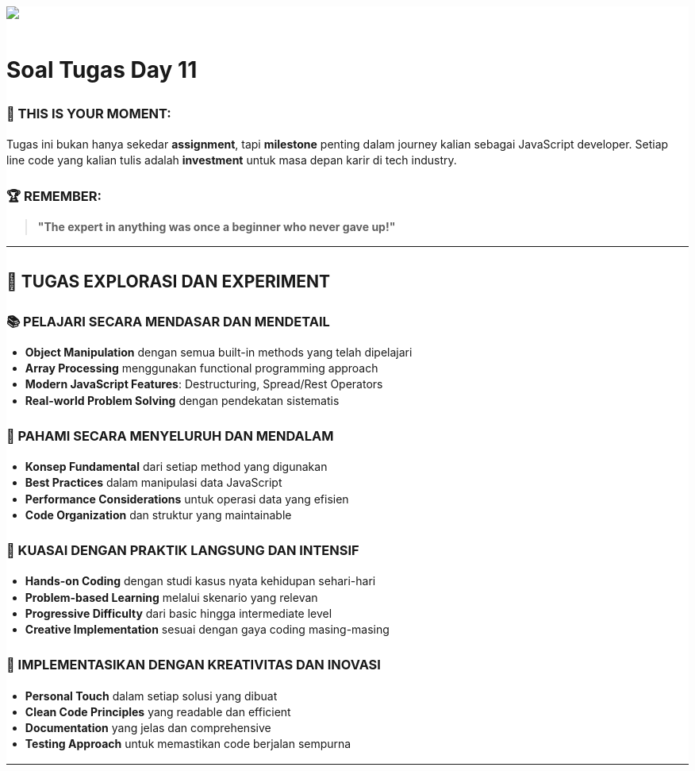 <img src="https://rumahitindonesia.com/wp-content/uploads/2023/11/1.png" style="height:204px;margin-right:32px"/>

# Soal Tugas Day 11 

### **🚀 THIS IS YOUR MOMENT:**

Tugas ini bukan hanya sekedar **assignment**, tapi **milestone** penting dalam journey kalian sebagai JavaScript developer. Setiap line code yang kalian tulis adalah **investment** untuk masa depan karir di tech industry.

### **🏆 REMEMBER:**

> **"The expert in anything was once a beginner who never gave up!"** 

***


## 🎯 **TUGAS EXPLORASI DAN EXPERIMENT**

### **📚 PELAJARI SECARA MENDASAR DAN MENDETAIL**

- **Object Manipulation** dengan semua built-in methods yang telah dipelajari
- **Array Processing** menggunakan functional programming approach
- **Modern JavaScript Features**: Destructuring, Spread/Rest Operators
- **Real-world Problem Solving** dengan pendekatan sistematis


### **🧠 PAHAMI SECARA MENYELURUH DAN MENDALAM**

- **Konsep Fundamental** dari setiap method yang digunakan
- **Best Practices** dalam manipulasi data JavaScript
- **Performance Considerations** untuk operasi data yang efisien
- **Code Organization** dan struktur yang maintainable


### **💪 KUASAI DENGAN PRAKTIK LANGSUNG DAN INTENSIF**

- **Hands-on Coding** dengan studi kasus nyata kehidupan sehari-hari
- **Problem-based Learning** melalui skenario yang relevan
- **Progressive Difficulty** dari basic hingga intermediate level
- **Creative Implementation** sesuai dengan gaya coding masing-masing


### **🚀 IMPLEMENTASIKAN DENGAN KREATIVITAS DAN INOVASI**

- **Personal Touch** dalam setiap solusi yang dibuat
- **Clean Code Principles** yang readable dan efficient
- **Documentation** yang jelas dan comprehensive
- **Testing Approach** untuk memastikan code berjalan sempurna

***

